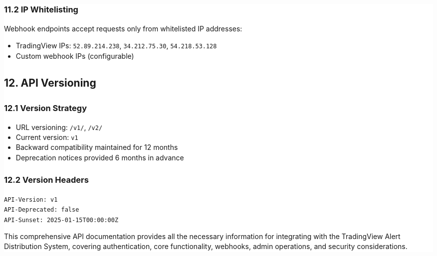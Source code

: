 ### 11.2 IP Whitelisting
Webhook endpoints accept requests only from whitelisted IP addresses:
- TradingView IPs: `52.89.214.238`, `34.212.75.30`, `54.218.53.128`
- Custom webhook IPs (configurable)

## 12. API Versioning

### 12.1 Version Strategy
- URL versioning: `/v1/`, `/v2/`
- Current version: `v1`
- Backward compatibility maintained for 12 months
- Deprecation notices provided 6 months in advance

### 12.2 Version Headers
```http
API-Version: v1
API-Deprecated: false
API-Sunset: 2025-01-15T00:00:00Z
```

This comprehensive API documentation provides all the necessary information for integrating with the TradingView Alert Distribution System, covering authentication, core functionality, webhooks, admin operations, and security considerations.